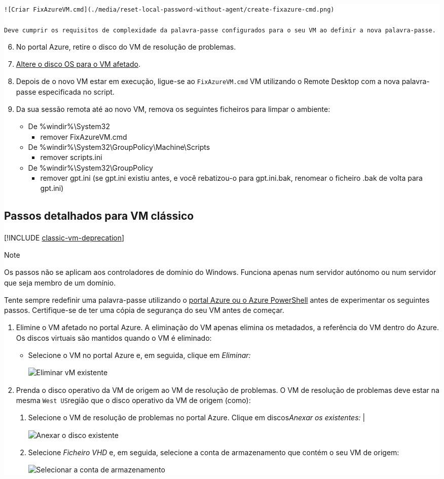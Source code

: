     ![Criar FixAzureVM.cmd](./media/reset-local-password-without-agent/create-fixazure-cmd.png)
   
    Deve cumprir os requisitos de complexidade da palavra-passe configurados para o seu VM ao definir a nova palavra-passe.

6. No portal Azure, retire o disco do VM de resolução de problemas.

7. [Altere o disco OS para o VM afetado](troubleshoot-recovery-disks-portal-windows.md#swap-the-os-disk-for-the-vm).

8. Depois de o novo VM estar em execução, ligue-se ao `FixAzureVM.cmd` VM utilizando o Remote Desktop com a nova palavra-passe especificada no script.

9. Da sua sessão remota até ao novo VM, remova os seguintes ficheiros para limpar o ambiente:
    
    * De %windir%\System32
      * remover FixAzureVM.cmd
    * De %windir%\System32\GroupPolicy\Machine\Scripts
      * remover scripts.ini
    * De %windir%\System32\GroupPolicy
      * remover gpt.ini (se gpt.ini existiu antes, e você rebatizou-o para gpt.ini.bak, renomear o ficheiro .bak de volta para gpt.ini)

## <a name="detailed-steps-for-classic-vm"></a>Passos detalhados para VM clássico

[!INCLUDE [classic-vm-deprecation](../../../includes/classic-vm-deprecation.md)]

> [!NOTE]
> Os passos não se aplicam aos controladores de domínio do Windows. Funciona apenas num servidor autónomo ou num servidor que seja membro de um domínio.

Tente sempre redefinir uma palavra-passe utilizando o [portal Azure ou o Azure PowerShell](https://docs.microsoft.com/previous-versions/azure/virtual-machines/windows/classic/reset-rdp) antes de experimentar os seguintes passos. Certifique-se de ter uma cópia de segurança do seu VM antes de começar. 

1. Elimine o VM afetado no portal Azure. A eliminação do VM apenas elimina os metadados, a referência do VM dentro do Azure. Os discos virtuais são mantidos quando o VM é eliminado:
   
   * Selecione o VM no portal Azure e, em seguida, clique em *Eliminar:*
     
     ![Eliminar vM existente](./media/reset-local-password-without-agent/delete-vm-classic.png)

2. Prenda o disco operativo da VM de origem ao VM de resolução de problemas. O VM de resolução de problemas deve estar na mesma `West US`região que o disco operativo da VM de origem (como):
   
   1. Selecione o VM de resolução de problemas no portal Azure. Clique em discos*Anexar os* *existentes:* | 
     
      ![Anexar o disco existente](./media/reset-local-password-without-agent/disks-attach-existing-classic.png)
     
   2. Selecione *Ficheiro VHD* e, em seguida, selecione a conta de armazenamento que contém o seu VM de origem:
     
      ![Selecionar a conta de armazenamento](./media/reset-local-password-without-agent/disks-select-storage-account-classic.png)
     